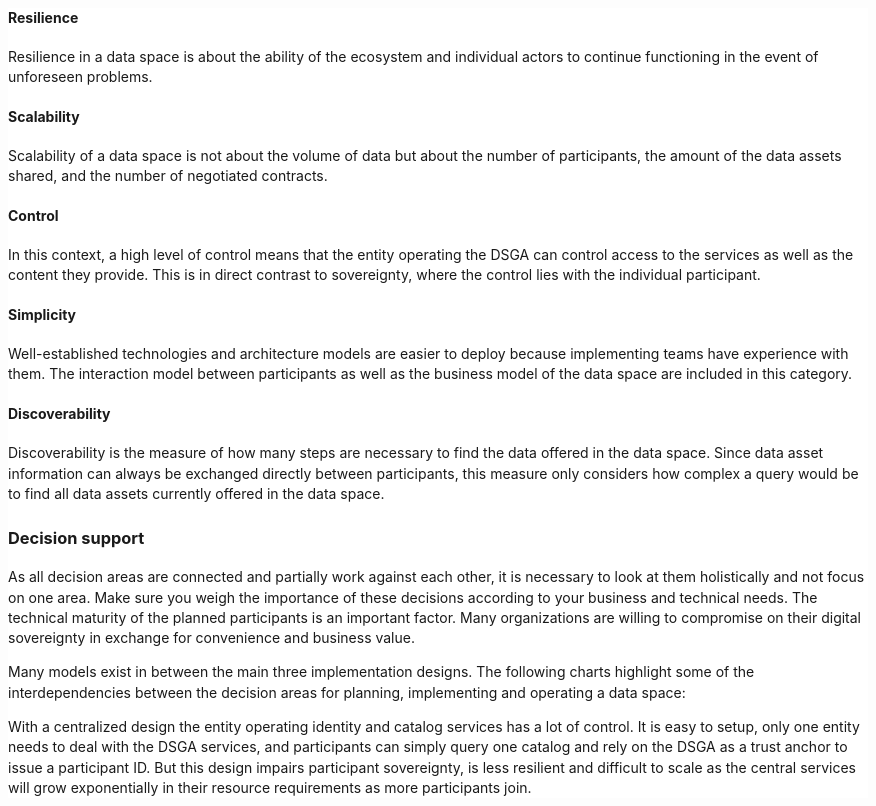 #### Resilience

Resilience in a data space is about the ability of the ecosystem and
individual actors to continue functioning in the event of unforeseen
problems.

#### Scalability

Scalability of a data space is not about the volume of data but about
the number of participants, the amount of the data assets shared, and
the number of negotiated contracts.

#### Control

In this context, a high level of control means that the entity operating
the DSGA can control access to the services as well as the content they
provide. This is in direct contrast to sovereignty, where the control
lies with the individual participant.

#### Simplicity

Well-established technologies and architecture models are easier to
deploy because implementing teams have experience with them. The
interaction model between participants as well as the business model of
the data space are included in this category.

#### Discoverability

Discoverability is the measure of how many steps are necessary to find
the data offered in the data space. Since data asset information can
always be exchanged directly between participants, this measure only
considers how complex a query would be to find all data assets currently
offered in the data space.

### Decision support

As all decision areas are connected and partially work against each
other, it is necessary to look at them holistically and not focus on one
area. Make sure you weigh the importance of these decisions according to
your business and technical needs. The technical maturity of the planned
participants is an important factor. Many organizations are willing to
compromise on their digital sovereignty in exchange for convenience and
business value.

Many models exist in between the main three implementation designs. The
following charts highlight some of the interdependencies between the
decision areas for planning, implementing and operating a data space:

With a centralized design the entity operating identity and catalog
services has a lot of control. It is easy to setup, only one entity
needs to deal with the DSGA services, and participants can simply query
one catalog and rely on the DSGA as a trust anchor to issue a participant
ID. But this design impairs participant sovereignty, is less resilient
and difficult to scale as the central services will grow exponentially
in their resource requirements as more participants join.
